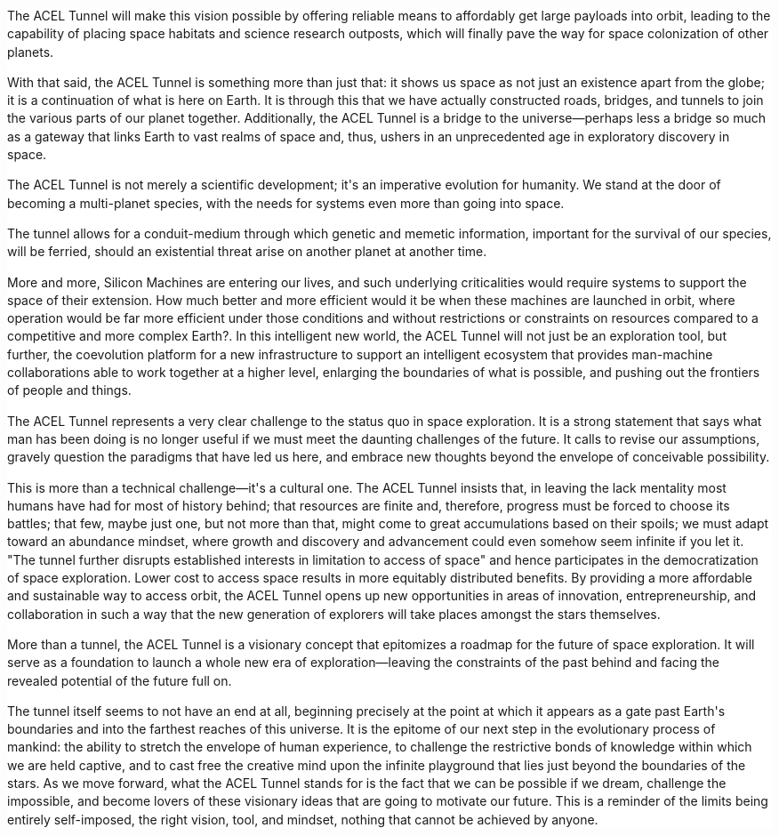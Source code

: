 The ACEL Tunnel will make this vision possible by offering reliable means to affordably get large payloads into orbit, leading to the capability of placing space habitats and science research outposts, which will finally pave the way for space colonization of other planets.

With that said, the ACEL Tunnel is something more than just that: it shows us space as not just an existence apart from the globe; it is a continuation of what is here on Earth. It is through this that we have actually constructed roads, bridges, and tunnels to join the various parts of our planet together. Additionally, the ACEL Tunnel is a bridge to the universe—perhaps less a bridge so much as a gateway that links Earth to vast realms of space and, thus, ushers in an unprecedented age in exploratory discovery in space.&#x20;

The ACEL Tunnel is not merely a scientific development; it's an imperative evolution for humanity. We stand at the door of becoming a multi-planet species, with the needs for systems even more than going into space.

The tunnel allows for a conduit-medium through which genetic and memetic information, important for the survival of our species, will be ferried, should an existential threat arise on another planet at another time.

More and more, Silicon Machines are entering our lives, and such underlying criticalities would require systems to support the space of their extension. How much better and more efficient would it be when these machines are launched in orbit, where operation would be far more efficient under those conditions and without restrictions or constraints on resources compared to a competitive and more complex Earth?. In this intelligent new world, the ACEL Tunnel will not just be an exploration tool, but further, the coevolution platform for a new infrastructure to support an intelligent ecosystem that provides man-machine collaborations able to work together at a higher level, enlarging the boundaries of what is possible, and pushing out the frontiers of people and things.

The ACEL Tunnel represents a very clear challenge to the status quo in space exploration. It is a strong statement that says what man has been doing is no longer useful if we must meet the daunting challenges of the future. It calls to revise our assumptions, gravely question the paradigms that have led us here, and embrace new thoughts beyond the envelope of conceivable possibility.

This is more than a technical challenge—it's a cultural one. The ACEL Tunnel insists that, in leaving the lack mentality most humans have had for most of history behind; that resources are finite and, therefore, progress must be forced to choose its battles; that few, maybe just one, but not more than that, might come to great accumulations based on their spoils; we must adapt toward an abundance mindset, where growth and discovery and advancement could even somehow seem infinite if you let it. "The tunnel further disrupts established interests in limitation to access of space" and hence participates in the democratization of space exploration. Lower cost to access space results in more equitably distributed benefits. By providing a more affordable and sustainable way to access orbit, the ACEL Tunnel opens up new opportunities in areas of innovation, entrepreneurship, and collaboration in such a way that the new generation of explorers will take places amongst the stars themselves.

More than a tunnel, the ACEL Tunnel is a visionary concept that epitomizes a roadmap for the future of space exploration. It will serve as a foundation to launch a whole new era of exploration—leaving the constraints of the past behind and facing the revealed potential of the future full on.

The tunnel itself seems to not have an end at all, beginning precisely at the point at which it appears as a gate past Earth's boundaries and into the farthest reaches of this universe. It is the epitome of our next step in the evolutionary process of mankind: the ability to stretch the envelope of human experience, to challenge the restrictive bonds of knowledge within which we are held captive, and to cast free the creative mind upon the infinite playground that lies just beyond the boundaries of the stars. As we move forward, what the ACEL Tunnel stands for is the fact that we can be possible if we dream, challenge the impossible, and become lovers of these visionary ideas that are going to motivate our future. This is a reminder of the limits being entirely self-imposed, the right vision, tool, and mindset, nothing that cannot be achieved by anyone.
